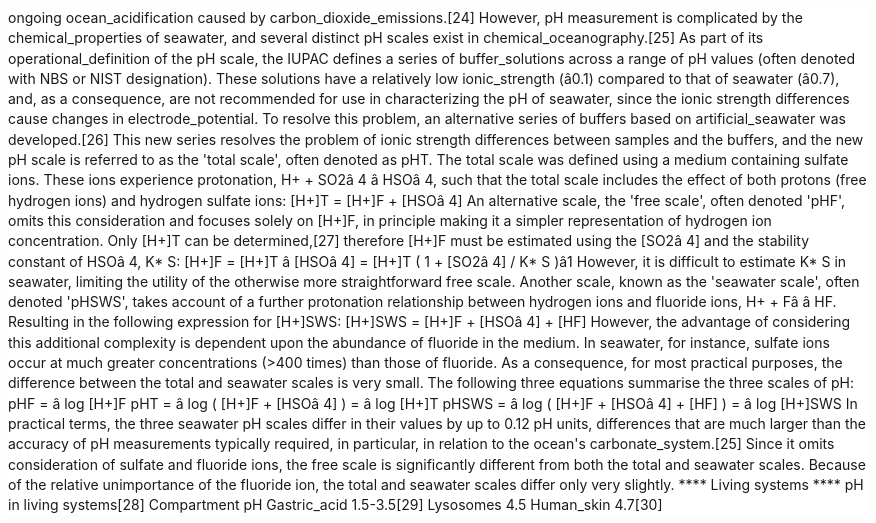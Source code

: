ongoing ocean_acidification caused by carbon_dioxide_emissions.[24] However, pH
measurement is complicated by the chemical_properties of seawater, and several
distinct pH scales exist in chemical_oceanography.[25]
As part of its operational_definition of the pH scale, the IUPAC defines a
series of buffer_solutions across a range of pH values (often denoted with NBS
or NIST designation). These solutions have a relatively low ionic_strength
(â0.1) compared to that of seawater (â0.7), and, as a consequence, are not
recommended for use in characterizing the pH of seawater, since the ionic
strength differences cause changes in electrode_potential. To resolve this
problem, an alternative series of buffers based on artificial_seawater was
developed.[26] This new series resolves the problem of ionic strength
differences between samples and the buffers, and the new pH scale is referred
to as the 'total scale', often denoted as pHT. The total scale was defined
using a medium containing sulfate ions. These ions experience protonation, H+ +
SO2â
4 â HSOâ
4, such that the total scale includes the effect of both protons (free hydrogen
ions) and hydrogen sulfate ions:
      [H+]T = [H+]F + [HSOâ
      4]
An alternative scale, the 'free scale', often denoted 'pHF', omits this
consideration and focuses solely on [H+]F, in principle making it a simpler
representation of hydrogen ion concentration. Only [H+]T can be determined,[27]
therefore [H+]F must be estimated using the [SO2â
4] and the stability constant of HSOâ
4, K*
S:
      [H+]F = [H+]T â [HSOâ
      4] = [H+]T ( 1 + [SO2â
      4] / K*
      S )â1
However, it is difficult to estimate K*
S in seawater, limiting the utility of the otherwise more straightforward free
scale.
Another scale, known as the 'seawater scale', often denoted 'pHSWS', takes
account of a further protonation relationship between hydrogen ions and
fluoride ions, H+ + Fâ â HF. Resulting in the following expression for
[H+]SWS:
      [H+]SWS = [H+]F + [HSOâ
      4] + [HF]
However, the advantage of considering this additional complexity is dependent
upon the abundance of fluoride in the medium. In seawater, for instance,
sulfate ions occur at much greater concentrations (>400 times) than those of
fluoride. As a consequence, for most practical purposes, the difference between
the total and seawater scales is very small.
The following three equations summarise the three scales of pH:
      pHF = â log [H+]F
      pHT = â log ( [H+]F + [HSOâ
      4] ) = â log [H+]T
      pHSWS = â log ( [H+]F + [HSOâ
      4] + [HF] ) = â log [H+]SWS
In practical terms, the three seawater pH scales differ in their values by up
to 0.12 pH units, differences that are much larger than the accuracy of pH
measurements typically required, in particular, in relation to the ocean's
carbonate_system.[25] Since it omits consideration of sulfate and fluoride
ions, the free scale is significantly different from both the total and
seawater scales. Because of the relative unimportance of the fluoride ion, the
total and seawater scales differ only very slightly.
**** Living systems ****
              pH in living systems[28]
      Compartment                  pH
      Gastric_acid                 1.5-3.5[29]
      Lysosomes                    4.5
      Human_skin                   4.7[30]